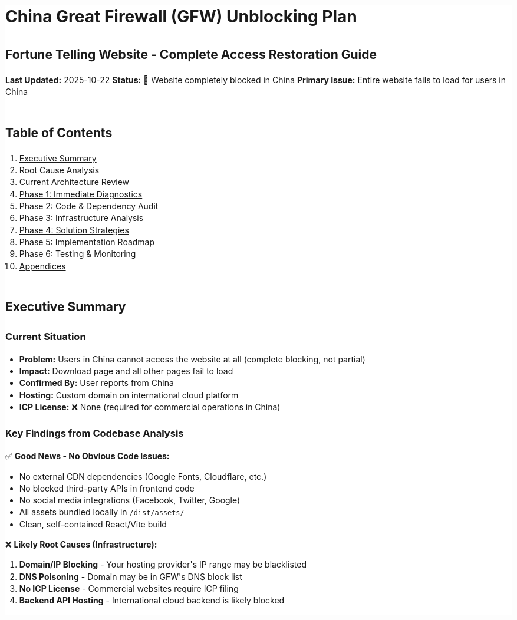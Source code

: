 # China Great Firewall (GFW) Unblocking Plan
## Fortune Telling Website - Complete Access Restoration Guide

**Last Updated:** 2025-10-22
**Status:** 🔴 Website completely blocked in China
**Primary Issue:** Entire website fails to load for users in China

---

## Table of Contents
1. [Executive Summary](#executive-summary)
2. [Root Cause Analysis](#root-cause-analysis)
3. [Current Architecture Review](#current-architecture-review)
4. [Phase 1: Immediate Diagnostics](#phase-1-immediate-diagnostics)
5. [Phase 2: Code & Dependency Audit](#phase-2-code--dependency-audit)
6. [Phase 3: Infrastructure Analysis](#phase-3-infrastructure-analysis)
7. [Phase 4: Solution Strategies](#phase-4-solution-strategies)
8. [Phase 5: Implementation Roadmap](#phase-5-implementation-roadmap)
9. [Phase 6: Testing & Monitoring](#phase-6-testing--monitoring)
10. [Appendices](#appendices)

---

## Executive Summary

### Current Situation
- **Problem:** Users in China cannot access the website at all (complete blocking, not partial)
- **Impact:** Download page and all other pages fail to load
- **Confirmed By:** User reports from China
- **Hosting:** Custom domain on international cloud platform
- **ICP License:** ❌ None (required for commercial operations in China)

### Key Findings from Codebase Analysis

✅ **Good News - No Obvious Code Issues:**
- No external CDN dependencies (Google Fonts, Cloudflare, etc.)
- No blocked third-party APIs in frontend code
- No social media integrations (Facebook, Twitter, Google)
- All assets bundled locally in `/dist/assets/`
- Clean, self-contained React/Vite build

❌ **Likely Root Causes (Infrastructure):**
1. **Domain/IP Blocking** - Your hosting provider's IP range may be blacklisted
2. **DNS Poisoning** - Domain may be in GFW's DNS block list
3. **No ICP License** - Commercial websites require ICP filing
4. **Backend API Hosting** - International cloud backend is likely blocked

---
